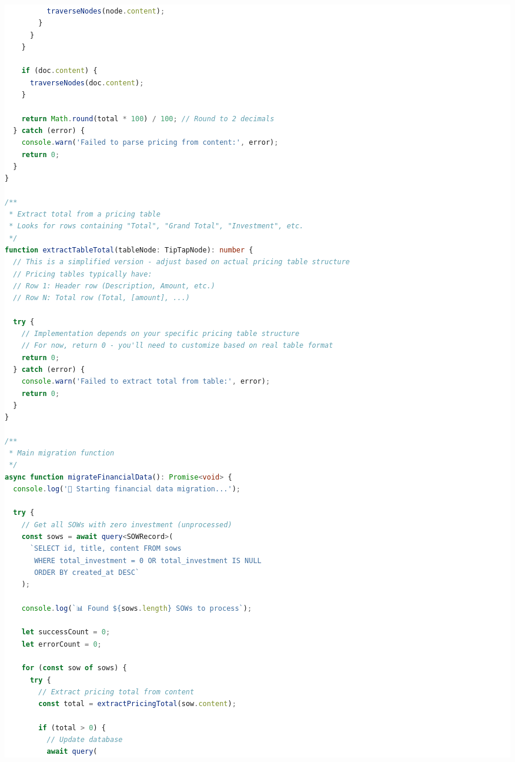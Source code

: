 ```typescript
          traverseNodes(node.content);
        }
      }
    }
    
    if (doc.content) {
      traverseNodes(doc.content);
    }
    
    return Math.round(total * 100) / 100; // Round to 2 decimals
  } catch (error) {
    console.warn('Failed to parse pricing from content:', error);
    return 0;
  }
}

/**
 * Extract total from a pricing table
 * Looks for rows containing "Total", "Grand Total", "Investment", etc.
 */
function extractTableTotal(tableNode: TipTapNode): number {
  // This is a simplified version - adjust based on actual pricing table structure
  // Pricing tables typically have:
  // Row 1: Header row (Description, Amount, etc.)
  // Row N: Total row (Total, [amount], ...)
  
  try {
    // Implementation depends on your specific pricing table structure
    // For now, return 0 - you'll need to customize based on real table format
    return 0;
  } catch (error) {
    console.warn('Failed to extract total from table:', error);
    return 0;
  }
}

/**
 * Main migration function
 */
async function migrateFinancialData(): Promise<void> {
  console.log('🔄 Starting financial data migration...');
  
  try {
    // Get all SOWs with zero investment (unprocessed)
    const sows = await query<SOWRecord>(
      `SELECT id, title, content FROM sows 
       WHERE total_investment = 0 OR total_investment IS NULL
       ORDER BY created_at DESC`
    );
    
    console.log(`📊 Found ${sows.length} SOWs to process`);
    
    let successCount = 0;
    let errorCount = 0;
    
    for (const sow of sows) {
      try {
        // Extract pricing total from content
        const total = extractPricingTotal(sow.content);
        
        if (total > 0) {
          // Update database
          await query(
```